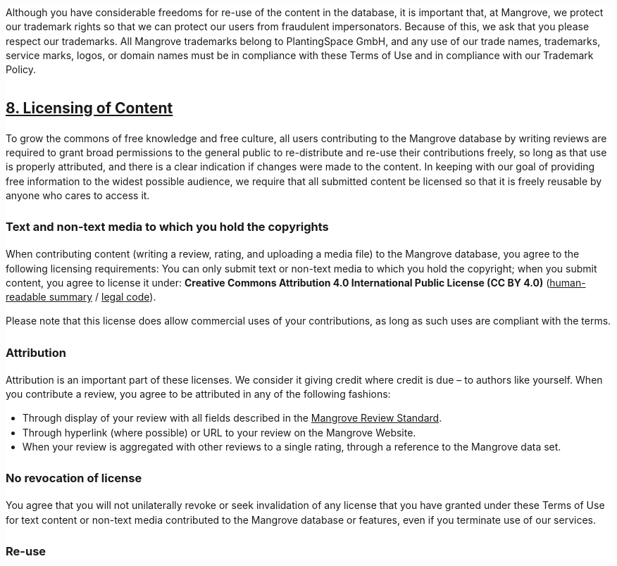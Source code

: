 Although you have considerable freedoms for re-use of the content in the database, it is important that, at Mangrove, we protect our trademark rights so that we can protect our users from fraudulent impersonators. Because of this, we ask that you please respect our trademarks. All Mangrove trademarks belong to PlantingSpace GmbH, and any use of our trade names, trademarks, service marks, logos, or domain names must be in compliance with these Terms of Use and in compliance with our Trademark Policy.


## <span style="text-decoration:underline;">8. Licensing of Content </span>

To grow the commons of free knowledge and free culture, all users contributing to the Mangrove database by writing reviews are required to grant broad permissions to the general public to re-distribute and re-use their contributions freely, so long as that use is properly attributed, and there is a clear indication if changes were made to the content. In keeping with our goal of providing free information to the widest possible audience, we require that all submitted content be licensed so that it is freely reusable by anyone who cares to access it.


### Text and non-text media to which you hold the copyrights

When contributing content (writing a review, rating, and uploading a media file) to the Mangrove database, you agree to the following licensing requirements: You can only submit text or non-text media to which you hold the copyright; when you submit content, you agree to license it under: **Creative Commons Attribution 4.0 International Public License (CC BY 4.0)** ([human-readable summary](https://creativecommons.org/licenses/by/4.0/) / [legal code](https://creativecommons.org/licenses/by/4.0/legalcode)).

Please note that this license does allow commercial uses of your contributions, as long as such uses are compliant with the terms.


### Attribution 

Attribution is an important part of these licenses. We consider it giving credit where credit is due – to authors like yourself. When you contribute a review, you agree to be attributed in any of the following fashions:



*   Through display of your review with all fields described in the [Mangrove Review Standard](https://gitlab.com/plantingspace/mangrove/blob/master/Mangrove_Review_Standard_v1.md). 
*   Through hyperlink (where possible) or URL to your review on the Mangrove Website.
*   When your review is aggregated with other reviews to a single rating, through a reference to the Mangrove data set.


### No revocation of license

You agree that you will not unilaterally revoke or seek invalidation of any license that you have granted under these Terms of Use for text content or non-text media contributed to the Mangrove database or features, even if you terminate use of our services.


### Re-use 
